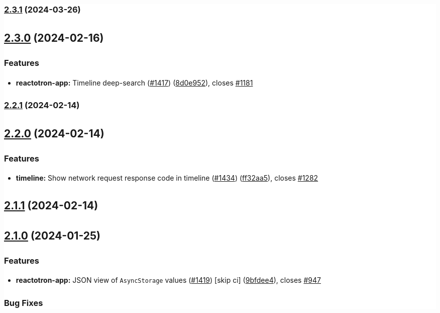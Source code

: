 ### [2.3.1](https://github.com/infinitered/reactotron/compare/reactotron-core-ui@2.3.0...reactotron-core-ui@2.3.1) (2024-03-26)

## [2.3.0](https://github.com/infinitered/reactotron/compare/reactotron-core-ui@2.2.1...reactotron-core-ui@2.3.0) (2024-02-16)


### Features

* **reactotron-app:** Timeline deep-search ([#1417](https://github.com/infinitered/reactotron/issues/1417)) ([8d0e952](https://github.com/infinitered/reactotron/commit/8d0e9525ac30e895f38a0c2f99eeda155c14527f)), closes [#1181](https://github.com/infinitered/reactotron/issues/1181)

### [2.2.1](https://github.com/infinitered/reactotron/compare/reactotron-core-ui@2.2.0...reactotron-core-ui@2.2.1) (2024-02-14)

## [2.2.0](https://github.com/infinitered/reactotron/compare/reactotron-core-ui@2.1.1...reactotron-core-ui@2.2.0) (2024-02-14)


### Features

* **timeline:** Show network request response code in timeline ([#1434](https://github.com/infinitered/reactotron/issues/1434)) ([ff32aa5](https://github.com/infinitered/reactotron/commit/ff32aa5d65dd14d880b3835e5ad3df6fd9647638)), closes [#1282](https://github.com/infinitered/reactotron/issues/1282)

## [2.1.1](https://github.com/infinitered/reactotron/compare/reactotron-core-ui@2.1.0...reactotron-core-ui@2.1.1) (2024-02-14)

## [2.1.0](https://github.com/infinitered/reactotron/compare/reactotron-core-ui@2.0.5...reactotron-core-ui@2.1.0) (2024-01-25)


### Features

* **reactotron-app:** JSON view of `AsyncStorage` values ([#1419](https://github.com/infinitered/reactotron/issues/1419)) [skip ci] ([9bfdee4](https://github.com/infinitered/reactotron/commit/9bfdee4bf47c35ec73bf5b2a7bf18b05a18ac7d5)), closes [#947](https://github.com/infinitered/reactotron/issues/947)


### Bug Fixes

